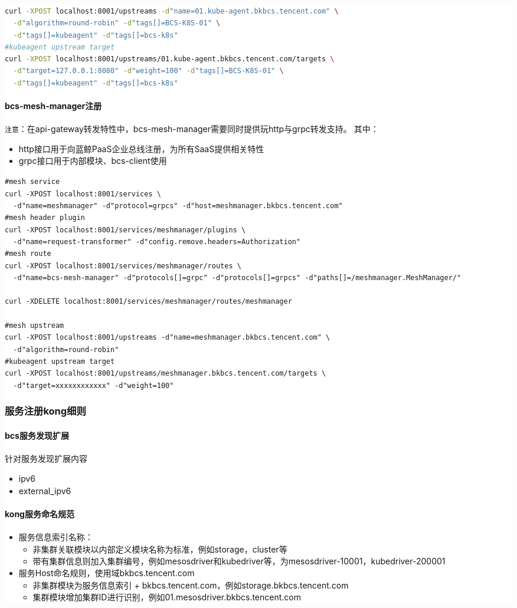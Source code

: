 ```bash
curl -XPOST localhost:8001/upstreams -d"name=01.kube-agent.bkbcs.tencent.com" \
  -d"algorithm=round-robin" -d"tags[]=BCS-K8S-01" \
  -d"tags[]=kubeagent" -d"tags[]=bcs-k8s"
#kubeagent upstream target
curl -XPOST localhost:8001/upstreams/01.kube-agent.bkbcs.tencent.com/targets \
  -d"target=127.0.0.1:8080" -d"weight=100" -d"tags[]=BCS-K8S-01" \
  -d"tags[]=kubeagent" -d"tags[]=bcs-k8s"
```

#### bcs-mesh-manager注册

`注意`：在api-gateway转发特性中，bcs-mesh-manager需要同时提供玩http与grpc转发支持。
其中：

* http接口用于向蓝鲸PaaS企业总线注册，为所有SaaS提供相关特性
* grpc接口用于内部模块、bcs-client使用

```shell
#mesh service
curl -XPOST localhost:8001/services \
  -d"name=meshmanager" -d"protocol=grpcs" -d"host=meshmanager.bkbcs.tencent.com"
#mesh header plugin
curl -XPOST localhost:8001/services/meshmanager/plugins \
  -d"name=request-transformer" -d"config.remove.headers=Authorization"
#mesh route
curl -XPOST localhost:8001/services/meshmanager/routes \
  -d"name=bcs-mesh-manager" -d"protocols[]=grpc" -d"protocols[]=grpcs" -d"paths[]=/meshmanager.MeshManager/"

curl -XDELETE localhost:8001/services/meshmanager/routes/meshmanager

#mesh upstream
curl -XPOST localhost:8001/upstreams -d"name=meshmanager.bkbcs.tencent.com" \
  -d"algorithm=round-robin"
#kubeagent upstream target
curl -XPOST localhost:8001/upstreams/meshmanager.bkbcs.tencent.com/targets \
  -d"target=xxxxxxxxxxxx" -d"weight=100"
```

### 服务注册kong细则

#### bcs服务发现扩展

针对服务发现扩展内容

* ipv6
* external_ipv6

#### kong服务命名规范

* 服务信息索引名称：
  * 非集群关联模块以内部定义模块名称为标准，例如storage，cluster等
  * 带有集群信息则加入集群编号，例如mesosdriver和kubedriver等，为mesosdriver-10001，kubedriver-200001
* 服务Host命名规则，使用域bkbcs.tencent.com
  * 非集群模块为服务信息索引 + bkbcs.tencent.com，例如storage.bkbcs.tencent.com
  * 集群模块增加集群ID进行识别，例如01.mesosdriver.bkbcs.tencent.com
